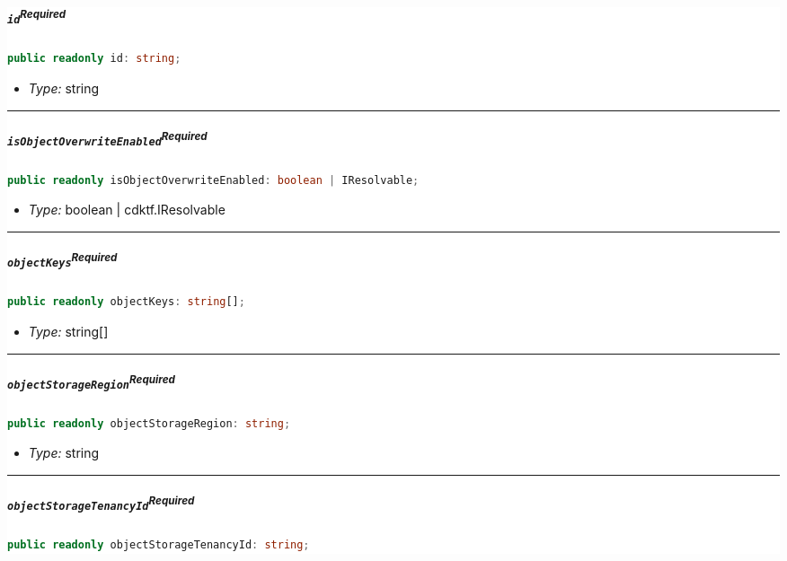 ##### `id`<sup>Required</sup> <a name="id" id="rhizo-co-terraform-provider-oci.dataintegrationWorkspaceExportRequest.DataintegrationWorkspaceExportRequest.property.id"></a>

```typescript
public readonly id: string;
```

- *Type:* string

---

##### `isObjectOverwriteEnabled`<sup>Required</sup> <a name="isObjectOverwriteEnabled" id="rhizo-co-terraform-provider-oci.dataintegrationWorkspaceExportRequest.DataintegrationWorkspaceExportRequest.property.isObjectOverwriteEnabled"></a>

```typescript
public readonly isObjectOverwriteEnabled: boolean | IResolvable;
```

- *Type:* boolean | cdktf.IResolvable

---

##### `objectKeys`<sup>Required</sup> <a name="objectKeys" id="rhizo-co-terraform-provider-oci.dataintegrationWorkspaceExportRequest.DataintegrationWorkspaceExportRequest.property.objectKeys"></a>

```typescript
public readonly objectKeys: string[];
```

- *Type:* string[]

---

##### `objectStorageRegion`<sup>Required</sup> <a name="objectStorageRegion" id="rhizo-co-terraform-provider-oci.dataintegrationWorkspaceExportRequest.DataintegrationWorkspaceExportRequest.property.objectStorageRegion"></a>

```typescript
public readonly objectStorageRegion: string;
```

- *Type:* string

---

##### `objectStorageTenancyId`<sup>Required</sup> <a name="objectStorageTenancyId" id="rhizo-co-terraform-provider-oci.dataintegrationWorkspaceExportRequest.DataintegrationWorkspaceExportRequest.property.objectStorageTenancyId"></a>

```typescript
public readonly objectStorageTenancyId: string;
```
